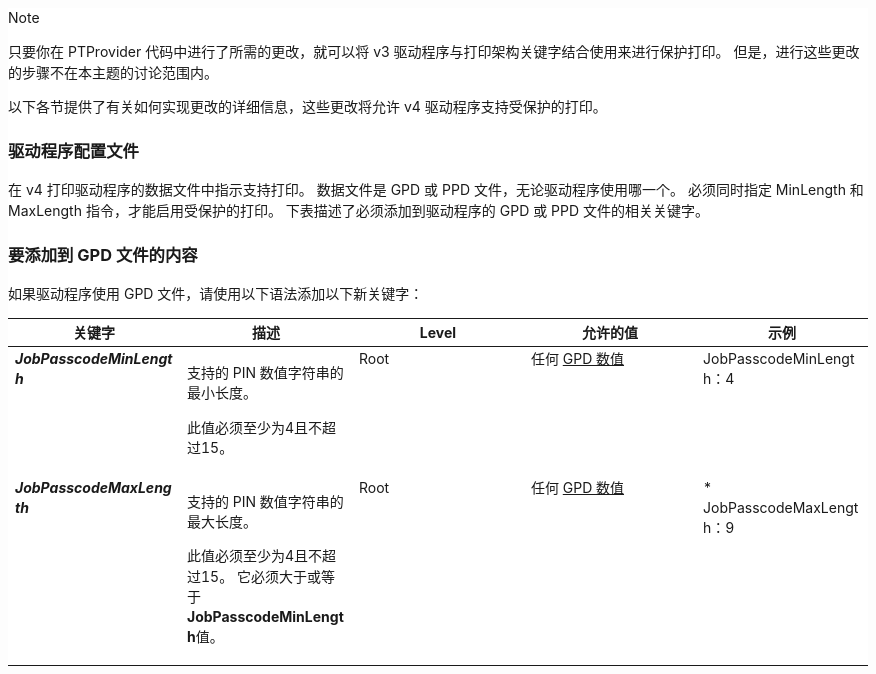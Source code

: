 > [!NOTE]
> 只要你在 PTProvider 代码中进行了所需的更改，就可以将 v3 驱动程序与打印架构关键字结合使用来进行保护打印。 但是，进行这些更改的步骤不在本主题的讨论范围内。

以下各节提供了有关如何实现更改的详细信息，这些更改将允许 v4 驱动程序支持受保护的打印。

### <a name="driver-configuration-file"></a>驱动程序配置文件

在 v4 打印驱动程序的数据文件中指示支持打印。 数据文件是 GPD 或 PPD 文件，无论驱动程序使用哪一个。 必须同时指定 MinLength 和 MaxLength 指令，才能启用受保护的打印。 下表描述了必须添加到驱动程序的 GPD 或 PPD 文件的相关关键字。

### <a name="what-to-add-to-a-gpd-file"></a>要添加到 GPD 文件的内容

如果驱动程序使用 GPD 文件，请使用以下语法添加以下新关键字：

<table>
<colgroup>
<col width="20%" />
<col width="20%" />
<col width="20%" />
<col width="20%" />
<col width="20%" />
</colgroup>
<thead>
<tr class="header">
<th>关键字</th>
<th>描述</th>
<th>Level</th>
<th>允许的值</th>
<th>示例</th>
</tr>
</thead>
<tbody>
<tr class="odd">
<td><strong><em>JobPasscodeMinLength</strong></td>
<td><p>支持的 PIN 数值字符串的最小长度。</p>
<p>此值必须至少为4且不超过15。</p></td>
<td>Root</td>
<td>任何 <a href="numeric-values.md" data-raw-source="[GPD numeric value](numeric-values.md)">GPD 数值</a></td>
<td></em>JobPasscodeMinLength：4</td>
</tr>
<tr class="even">
<td><strong><em>JobPasscodeMaxLength</strong></td>
<td><p>支持的 PIN 数值字符串的最大长度。</p>
<p>此值必须至少为4且不超过15。 它必须大于或等于<strong> </em> JobPasscodeMinLength</strong>值。</p></td>
<td>Root</td>
<td>任何 <a href="numeric-values.md" data-raw-source="[GPD numeric value](numeric-values.md)">GPD 数值</a></td>
<td>* JobPasscodeMaxLength：9</td>
</tr>
</tbody>
</table>
